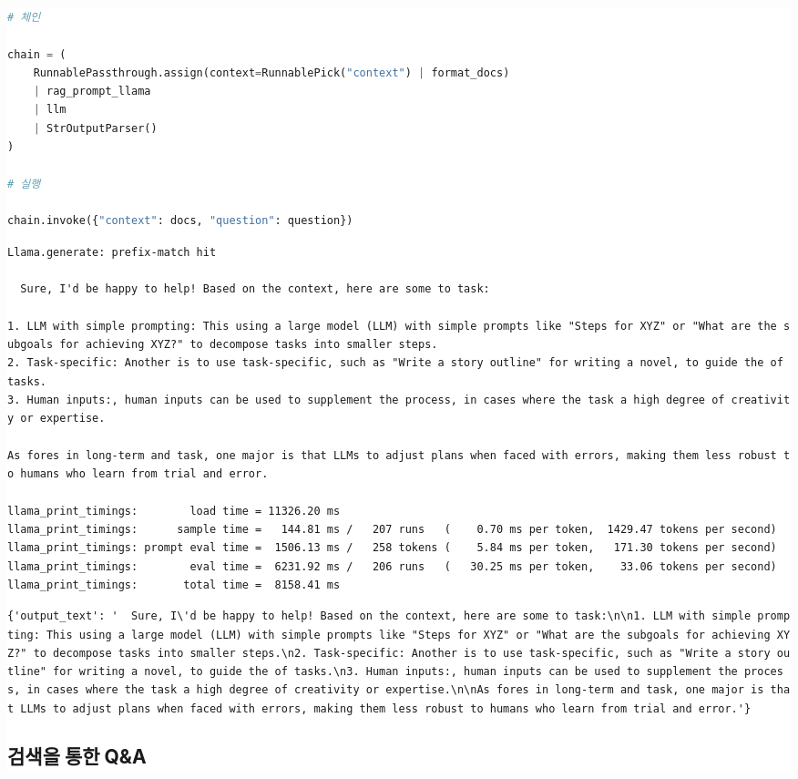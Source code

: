 ```python
# 체인

chain = (
    RunnablePassthrough.assign(context=RunnablePick("context") | format_docs)
    | rag_prompt_llama
    | llm
    | StrOutputParser()
)

# 실행

chain.invoke({"context": docs, "question": question})
```

```output
Llama.generate: prefix-match hit

  Sure, I'd be happy to help! Based on the context, here are some to task:

1. LLM with simple prompting: This using a large model (LLM) with simple prompts like "Steps for XYZ" or "What are the subgoals for achieving XYZ?" to decompose tasks into smaller steps.
2. Task-specific: Another is to use task-specific, such as "Write a story outline" for writing a novel, to guide the of tasks.
3. Human inputs:, human inputs can be used to supplement the process, in cases where the task a high degree of creativity or expertise.

As fores in long-term and task, one major is that LLMs to adjust plans when faced with errors, making them less robust to humans who learn from trial and error.

llama_print_timings:        load time = 11326.20 ms
llama_print_timings:      sample time =   144.81 ms /   207 runs   (    0.70 ms per token,  1429.47 tokens per second)
llama_print_timings: prompt eval time =  1506.13 ms /   258 tokens (    5.84 ms per token,   171.30 tokens per second)
llama_print_timings:        eval time =  6231.92 ms /   206 runs   (   30.25 ms per token,    33.06 tokens per second)
llama_print_timings:       total time =  8158.41 ms
```

```output
{'output_text': '  Sure, I\'d be happy to help! Based on the context, here are some to task:\n\n1. LLM with simple prompting: This using a large model (LLM) with simple prompts like "Steps for XYZ" or "What are the subgoals for achieving XYZ?" to decompose tasks into smaller steps.\n2. Task-specific: Another is to use task-specific, such as "Write a story outline" for writing a novel, to guide the of tasks.\n3. Human inputs:, human inputs can be used to supplement the process, in cases where the task a high degree of creativity or expertise.\n\nAs fores in long-term and task, one major is that LLMs to adjust plans when faced with errors, making them less robust to humans who learn from trial and error.'}
```

## 검색을 통한 Q&A
